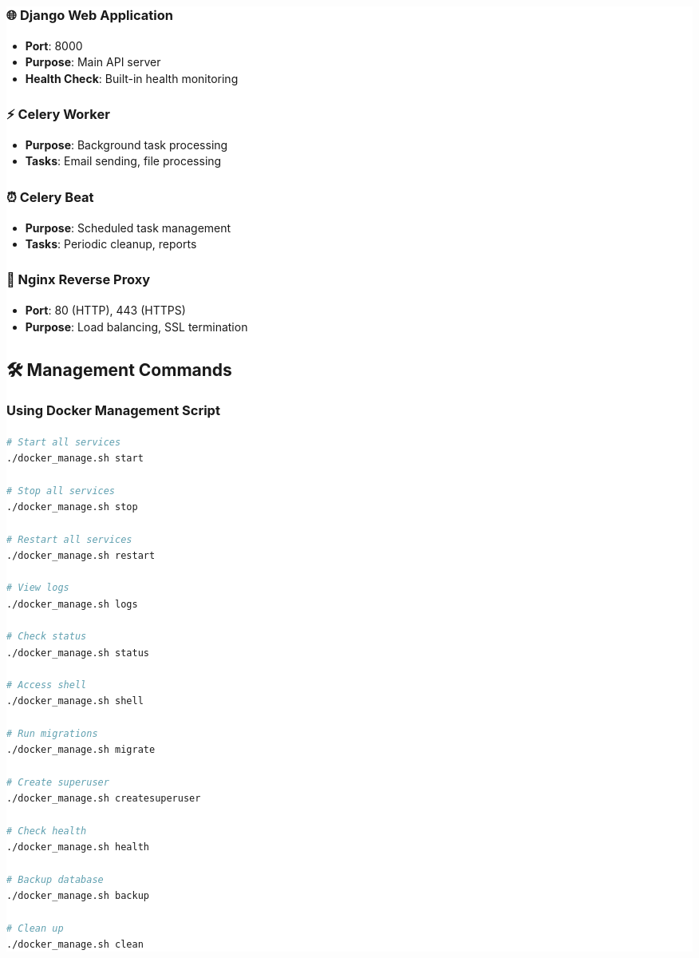 ### **🌐 Django Web Application**

- **Port**: 8000
- **Purpose**: Main API server
- **Health Check**: Built-in health monitoring

### **⚡ Celery Worker**

- **Purpose**: Background task processing
- **Tasks**: Email sending, file processing

### **⏰ Celery Beat**

- **Purpose**: Scheduled task management
- **Tasks**: Periodic cleanup, reports

### **🔀 Nginx Reverse Proxy**

- **Port**: 80 (HTTP), 443 (HTTPS)
- **Purpose**: Load balancing, SSL termination

## 🛠️ **Management Commands**

### **Using Docker Management Script**

```bash
# Start all services
./docker_manage.sh start

# Stop all services
./docker_manage.sh stop

# Restart all services
./docker_manage.sh restart

# View logs
./docker_manage.sh logs

# Check status
./docker_manage.sh status

# Access shell
./docker_manage.sh shell

# Run migrations
./docker_manage.sh migrate

# Create superuser
./docker_manage.sh createsuperuser

# Check health
./docker_manage.sh health

# Backup database
./docker_manage.sh backup

# Clean up
./docker_manage.sh clean
```
